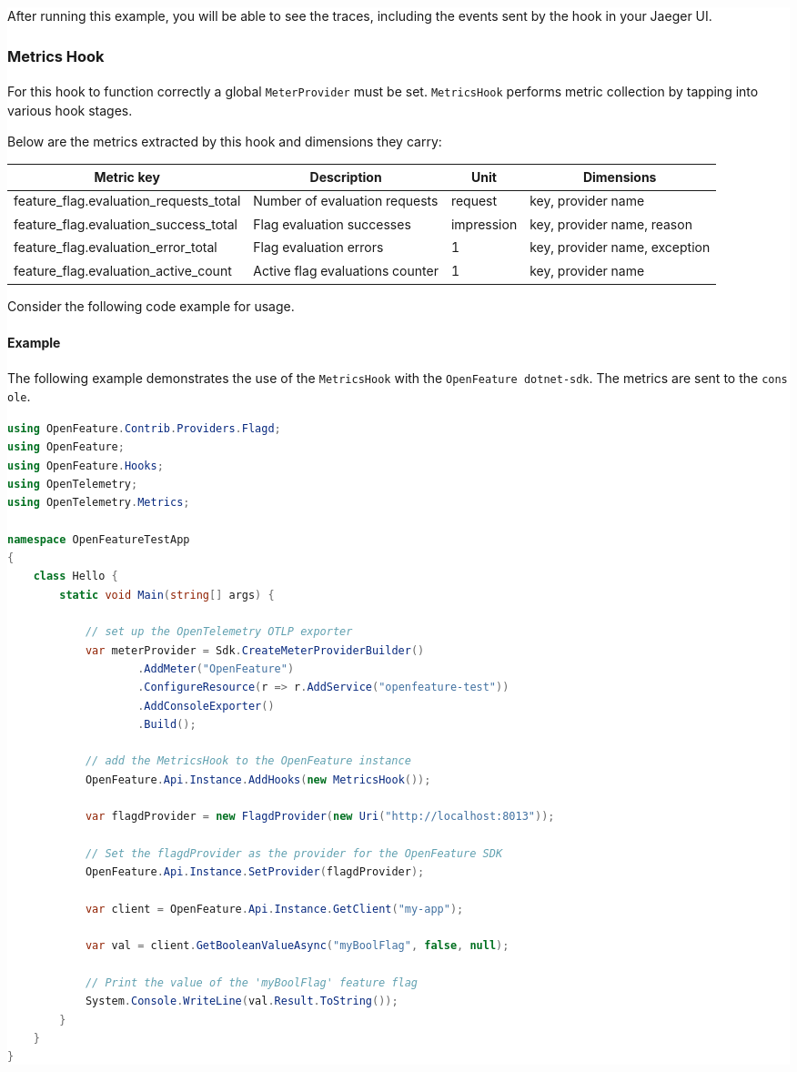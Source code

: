 After running this example, you will be able to see the traces, including the events sent by the hook in your Jaeger UI.

### Metrics Hook

For this hook to function correctly a global `MeterProvider` must be set.
`MetricsHook` performs metric collection by tapping into various hook stages.

Below are the metrics extracted by this hook and dimensions they carry:

| Metric key                             | Description                     | Unit         | Dimensions                    |
| -------------------------------------- | ------------------------------- | ------------ | ----------------------------- |
| feature_flag.evaluation_requests_total | Number of evaluation requests   | request      | key, provider name            |
| feature_flag.evaluation_success_total  | Flag evaluation successes       | impression   | key, provider name, reason    |
| feature_flag.evaluation_error_total    | Flag evaluation errors          | 1            | key, provider name, exception |
| feature_flag.evaluation_active_count   | Active flag evaluations counter | 1            | key, provider name            |

Consider the following code example for usage.

#### Example

The following example demonstrates the use of the `MetricsHook` with the `OpenFeature dotnet-sdk`. The metrics are sent to the `console`.

```csharp
using OpenFeature.Contrib.Providers.Flagd;
using OpenFeature;
using OpenFeature.Hooks;
using OpenTelemetry;
using OpenTelemetry.Metrics;

namespace OpenFeatureTestApp
{
    class Hello {
        static void Main(string[] args) {

            // set up the OpenTelemetry OTLP exporter
            var meterProvider = Sdk.CreateMeterProviderBuilder()
                    .AddMeter("OpenFeature")
                    .ConfigureResource(r => r.AddService("openfeature-test"))
                    .AddConsoleExporter()
                    .Build();

            // add the MetricsHook to the OpenFeature instance
            OpenFeature.Api.Instance.AddHooks(new MetricsHook());

            var flagdProvider = new FlagdProvider(new Uri("http://localhost:8013"));

            // Set the flagdProvider as the provider for the OpenFeature SDK
            OpenFeature.Api.Instance.SetProvider(flagdProvider);

            var client = OpenFeature.Api.Instance.GetClient("my-app");

            var val = client.GetBooleanValueAsync("myBoolFlag", false, null);

            // Print the value of the 'myBoolFlag' feature flag
            System.Console.WriteLine(val.Result.ToString());
        }
    }
}
```
